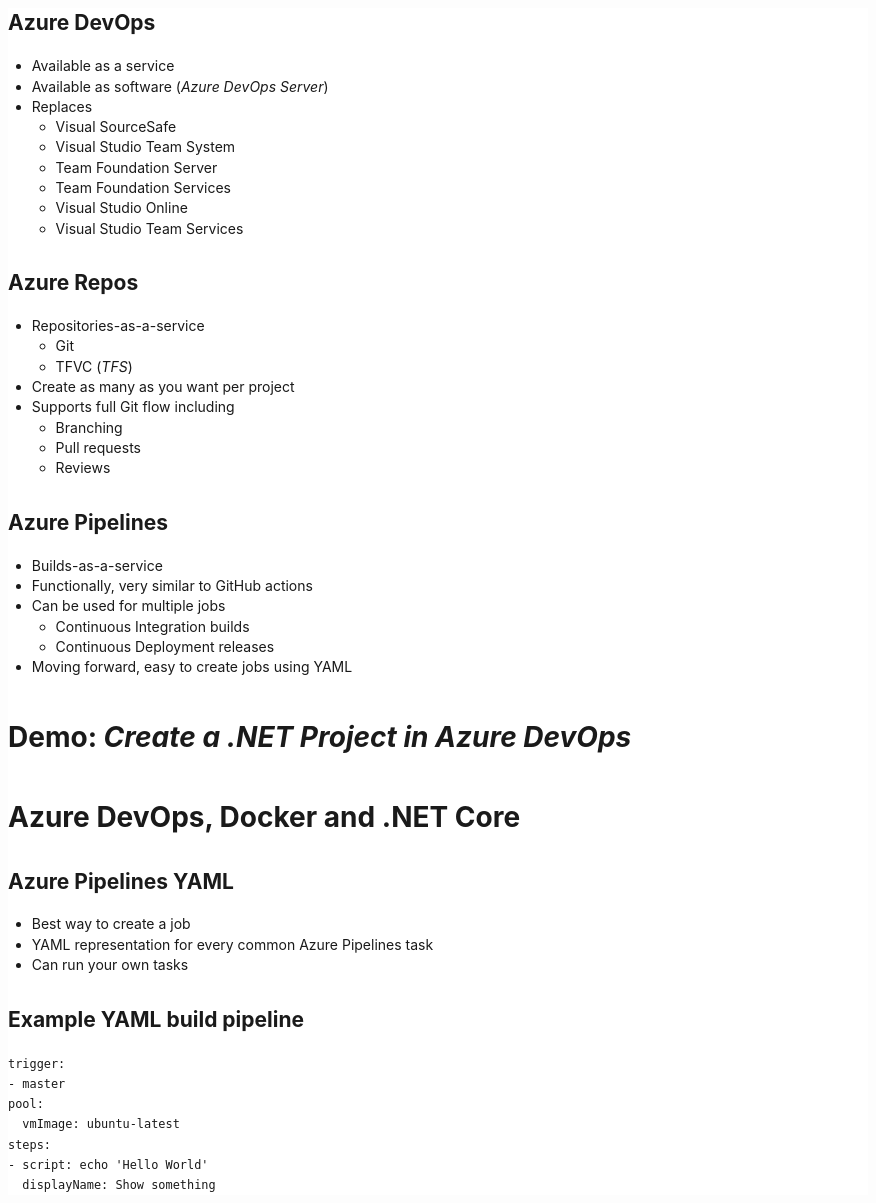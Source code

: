 ## Azure DevOps

- Available as a service
- Available as software (*Azure DevOps Server*)
- Replaces
    - Visual SourceSafe
    - Visual Studio Team System
    - Team Foundation Server
    - Team Foundation Services
    - Visual Studio Online
    - Visual Studio Team Services

## Azure Repos

- Repositories-as-a-service
    - Git
    - TFVC (*TFS*)
- Create as many as you want per project
- Supports full Git flow including
    - Branching
    - Pull requests
    - Reviews

## Azure Pipelines

- Builds-as-a-service
- Functionally, very similar to GitHub actions
- Can be used for multiple jobs
    - Continuous Integration builds
    - Continuous Deployment releases
- Moving forward, easy to create jobs using YAML

# Demo: *Create a .NET Project in Azure DevOps*

# Azure DevOps, Docker and .NET Core

## Azure Pipelines YAML

- Best way to create a job
- YAML representation for every common Azure Pipelines task
- Can run your own tasks

## Example YAML build pipeline

```
trigger:
- master
pool:
  vmImage: ubuntu-latest
steps:
- script: echo 'Hello World'
  displayName: Show something
```
